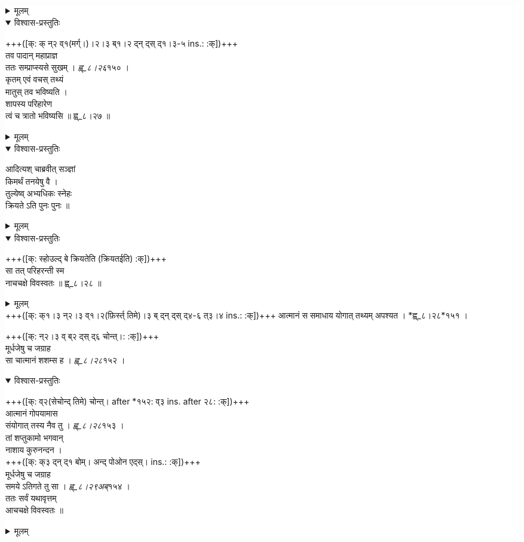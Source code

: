 <details><summary>मूलम्</summary></details>

<details open><summary>विश्वास-प्रस्तुतिः</summary>

+++([क्: क् न्२ व्१(मर्ग्।)।२।३ ब्१।२ द्न् द्स् द्१।३-५ ins.: :क्])+++  
तव पादान् महाप्राज्ञ  
ततः सम्प्राप्स्यसे सुखम् । *ह्व्_८।२६*१५० ।  
कृतम् एवं वचस् तथ्यं  
मातुस् तव भविष्यति ।  
शापस्य परिहारेण  
त्वं च त्रातो भविष्यसि ॥ ह्व्_८।२७ ॥
</details>

<details><summary>मूलम्</summary></details>

<details open><summary>विश्वास-प्रस्तुतिः</summary>

आदित्यश् चाब्रवीत् सञ्ज्ञां  
किमर्थं तनयेषु वै ।  
तुल्येष्व् अभ्यधिकः स्नेहः  
क्रियते ऽति पुनः पुनः ॥
</details>

<details><summary>मूलम्</summary></details>

<details open><summary>विश्वास-प्रस्तुतिः</summary>

+++([क्: स्होउल्द् बे क्रियतेति (क्रियतईति) :क्])+++  
सा तत् परिहरन्ती स्म  
नाचचक्षे विवस्वतः ॥ ह्व्_८।२८ ॥
</details>

<details><summary>मूलम्</summary></details>
+++([क्: क्१।३ न्२।३ व्१।२(फ़िर्स्त् तिमे)।३ ब् द्न् द्स् द्४-६ त्३।४ ins.: :क्])+++  
आत्मानं स समाधाय  
योगात् तथ्यम् अपश्यत । *ह्व्_८।२८*१५१ ।  
    
+++([क्: न्२।३ व् ब्२ द्स् द्६ चोन्त्।: :क्])+++  
मूर्धजेषु च जग्राह  
सा चात्मानं शशम्स ह । *ह्व्_८।२८*१५२ ।  
    

<details open><summary>विश्वास-प्रस्तुतिः</summary>

+++([क्: व्२(सेचोन्द् तिमे) चोन्त्। after *१५२: व्३ ins. after २८: :क्])+++  
आत्मानं गोपयामास  
संयोगात् तस्य नैव तु । *ह्व्_८।२८*१५३ ।  
तां शप्तुकामो भगवान्  
नाशाय कुरुनन्दन ।  
+++([क्: क्३ द्न् द्१ बोम्। अन्द् पोओन एद्स्। ins.: :क्])+++  
मूर्धजेषु च जग्राह  
समये ऽतिगते तु सा । *ह्व्_८।२९अब्*१५४ ।  
ततः सर्वं यथावृत्तम्  
आचचक्षे विवस्वतः ॥
</details>

<details><summary>मूलम्</summary></details>
